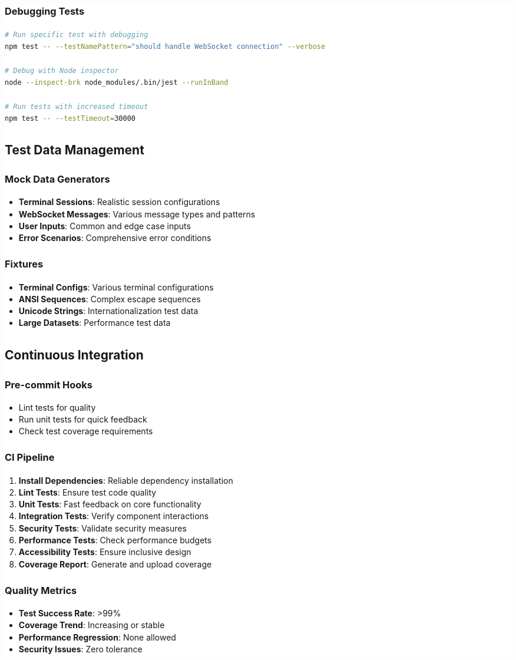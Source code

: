 ### Debugging Tests
```bash
# Run specific test with debugging
npm test -- --testNamePattern="should handle WebSocket connection" --verbose

# Debug with Node inspector
node --inspect-brk node_modules/.bin/jest --runInBand

# Run tests with increased timeout
npm test -- --testTimeout=30000
```

## Test Data Management

### Mock Data Generators
- **Terminal Sessions**: Realistic session configurations
- **WebSocket Messages**: Various message types and patterns
- **User Inputs**: Common and edge case inputs
- **Error Scenarios**: Comprehensive error conditions

### Fixtures
- **Terminal Configs**: Various terminal configurations
- **ANSI Sequences**: Complex escape sequences
- **Unicode Strings**: Internationalization test data
- **Large Datasets**: Performance test data

## Continuous Integration

### Pre-commit Hooks
- Lint tests for quality
- Run unit tests for quick feedback
- Check test coverage requirements

### CI Pipeline
1. **Install Dependencies**: Reliable dependency installation
2. **Lint Tests**: Ensure test code quality
3. **Unit Tests**: Fast feedback on core functionality
4. **Integration Tests**: Verify component interactions
5. **Security Tests**: Validate security measures
6. **Performance Tests**: Check performance budgets
7. **Accessibility Tests**: Ensure inclusive design
8. **Coverage Report**: Generate and upload coverage

### Quality Metrics
- **Test Success Rate**: >99%
- **Coverage Trend**: Increasing or stable
- **Performance Regression**: None allowed
- **Security Issues**: Zero tolerance
